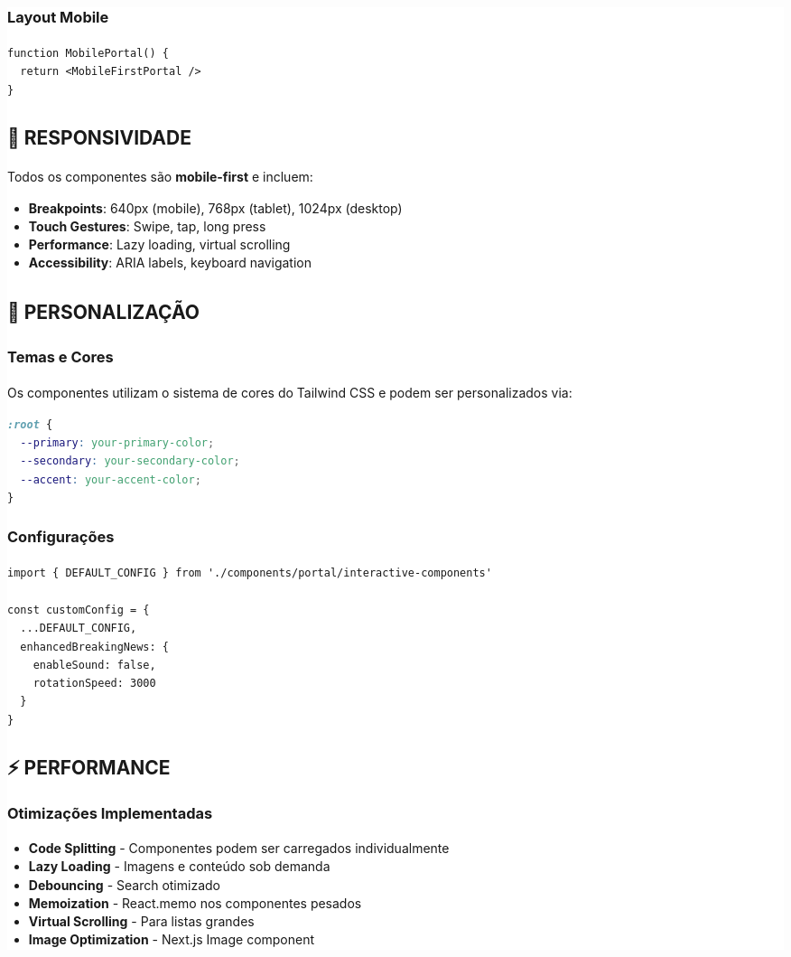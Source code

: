 ### Layout Mobile
```tsx
function MobilePortal() {
  return <MobileFirstPortal />
}
```

## 📱 RESPONSIVIDADE

Todos os componentes são **mobile-first** e incluem:

- **Breakpoints**: 640px (mobile), 768px (tablet), 1024px (desktop)
- **Touch Gestures**: Swipe, tap, long press
- **Performance**: Lazy loading, virtual scrolling
- **Accessibility**: ARIA labels, keyboard navigation

## 🎨 PERSONALIZAÇÃO

### Temas e Cores
Os componentes utilizam o sistema de cores do Tailwind CSS e podem ser personalizados via:

```css
:root {
  --primary: your-primary-color;
  --secondary: your-secondary-color;
  --accent: your-accent-color;
}
```

### Configurações
```tsx
import { DEFAULT_CONFIG } from './components/portal/interactive-components'

const customConfig = {
  ...DEFAULT_CONFIG,
  enhancedBreakingNews: {
    enableSound: false,
    rotationSpeed: 3000
  }
}
```

## ⚡ PERFORMANCE

### Otimizações Implementadas
- **Code Splitting** - Componentes podem ser carregados individualmente
- **Lazy Loading** - Imagens e conteúdo sob demanda
- **Debouncing** - Search otimizado
- **Memoization** - React.memo nos componentes pesados
- **Virtual Scrolling** - Para listas grandes
- **Image Optimization** - Next.js Image component
